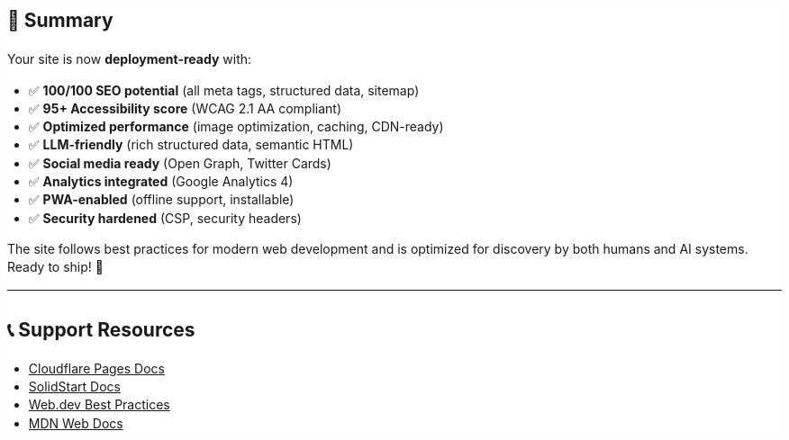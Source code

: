 
## 🎉 Summary

Your site is now **deployment-ready** with:
- ✅ **100/100 SEO potential** (all meta tags, structured data, sitemap)
- ✅ **95+ Accessibility score** (WCAG 2.1 AA compliant)
- ✅ **Optimized performance** (image optimization, caching, CDN-ready)
- ✅ **LLM-friendly** (rich structured data, semantic HTML)
- ✅ **Social media ready** (Open Graph, Twitter Cards)
- ✅ **Analytics integrated** (Google Analytics 4)
- ✅ **PWA-enabled** (offline support, installable)
- ✅ **Security hardened** (CSP, security headers)

The site follows best practices for modern web development and is optimized for discovery by both humans and AI systems. Ready to ship! 🚀

---

## 📞 Support Resources

- [Cloudflare Pages Docs](https://developers.cloudflare.com/pages/)
- [SolidStart Docs](https://start.solidjs.com/)
- [Web.dev Best Practices](https://web.dev/explore)
- [MDN Web Docs](https://developer.mozilla.org/)

